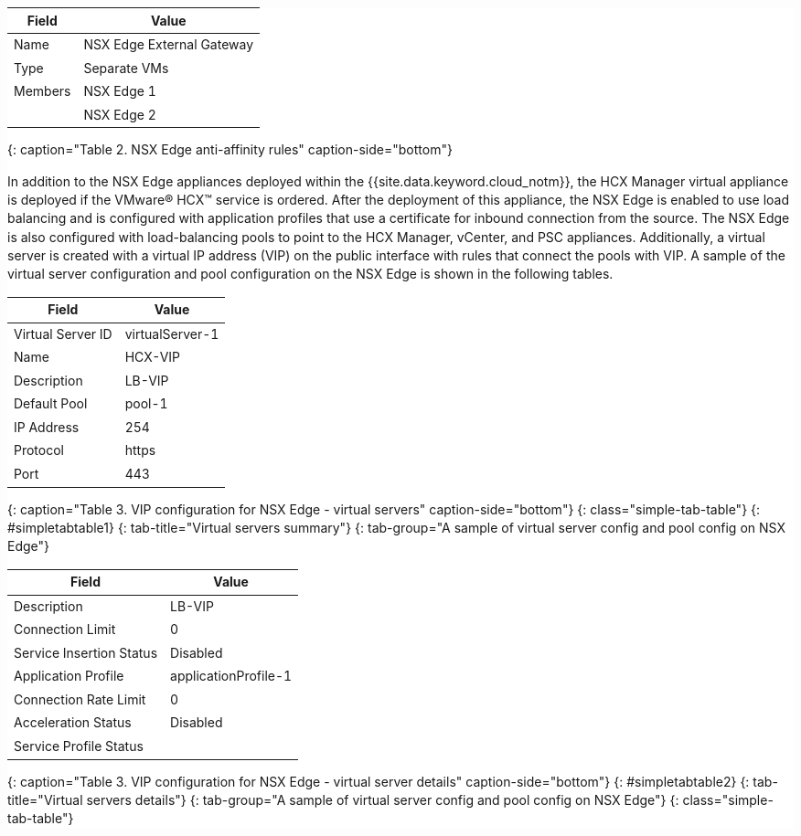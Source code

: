 | Field     | Value         |
|-----------|---------------|
| Name      | NSX Edge External Gateway |
| Type      | Separate VMs |
| Members   | NSX Edge 1 |
|           | NSX Edge 2 |
{: caption="Table 2. NSX Edge anti-affinity rules" caption-side="bottom"}

In addition to the NSX Edge appliances deployed within the {{site.data.keyword.cloud_notm}}, the HCX Manager virtual appliance is deployed if the VMware® HCX™ service is ordered. After the deployment of this appliance, the NSX Edge is enabled to use load balancing and is configured with application profiles that use a certificate for inbound connection from the source. The NSX Edge is also configured with load-balancing pools to point to the HCX Manager, vCenter, and PSC appliances. Additionally, a virtual server is created with a virtual IP address (VIP) on the public interface with rules that connect the pools with VIP. A sample of the virtual server configuration and pool configuration on the NSX Edge is shown in the following tables.

| Field     | Value         |
|-----------|---------------|
| Virtual Server ID | virtualServer-1 |
| Name | HCX-VIP |
| Description | LB-VIP |
| Default Pool | pool-1 |
| IP Address | 254 |
| Protocol | https |
| Port | 443 |
{: caption="Table 3. VIP configuration for NSX Edge - virtual servers" caption-side="bottom"}
{: class="simple-tab-table"}
{: #simpletabtable1}
{: tab-title="Virtual servers summary"}
{: tab-group="A sample of virtual server config and pool config on NSX Edge"}

| Field     | Value         |
|-----------|---------------|
| Description | LB-VIP |
| Connection Limit | 0 |
| Service Insertion Status | Disabled |
| Application Profile | applicationProfile-1 |
| Connection Rate Limit | 0 |
| Acceleration Status | Disabled |
| Service Profile Status |  |
{: caption="Table 3. VIP configuration for NSX Edge - virtual server details" caption-side="bottom"}
{: #simpletabtable2}
{: tab-title="Virtual servers details"}
{: tab-group="A sample of virtual server config and pool config on NSX Edge"}
{: class="simple-tab-table"}
